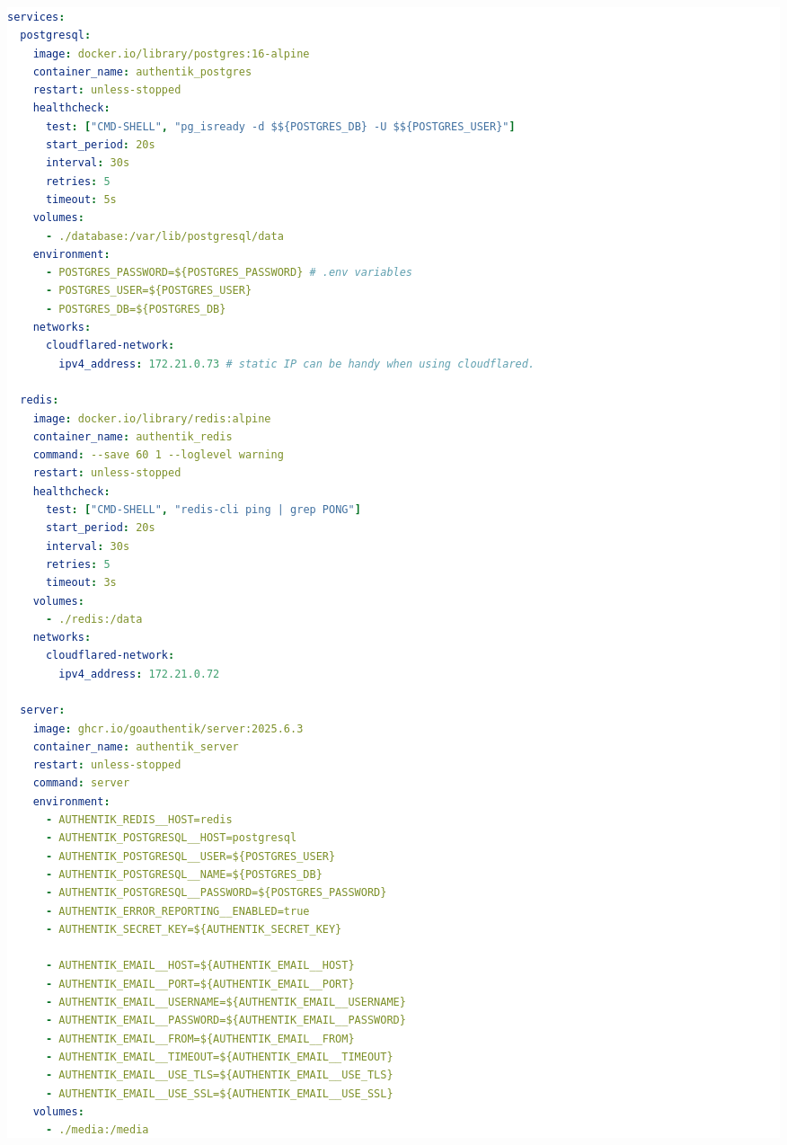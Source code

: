 
```yaml title="docker-compose.yml"
services:
  postgresql:
    image: docker.io/library/postgres:16-alpine
    container_name: authentik_postgres
    restart: unless-stopped
    healthcheck:
      test: ["CMD-SHELL", "pg_isready -d $${POSTGRES_DB} -U $${POSTGRES_USER}"]
      start_period: 20s
      interval: 30s
      retries: 5
      timeout: 5s
    volumes:
      - ./database:/var/lib/postgresql/data
    environment:
      - POSTGRES_PASSWORD=${POSTGRES_PASSWORD} # .env variables
      - POSTGRES_USER=${POSTGRES_USER}
      - POSTGRES_DB=${POSTGRES_DB}
    networks:
      cloudflared-network:
        ipv4_address: 172.21.0.73 # static IP can be handy when using cloudflared.

  redis:
    image: docker.io/library/redis:alpine
    container_name: authentik_redis
    command: --save 60 1 --loglevel warning
    restart: unless-stopped
    healthcheck:
      test: ["CMD-SHELL", "redis-cli ping | grep PONG"]
      start_period: 20s
      interval: 30s
      retries: 5
      timeout: 3s
    volumes:
      - ./redis:/data
    networks:
      cloudflared-network:
        ipv4_address: 172.21.0.72

  server:
    image: ghcr.io/goauthentik/server:2025.6.3
    container_name: authentik_server
    restart: unless-stopped
    command: server
    environment:
      - AUTHENTIK_REDIS__HOST=redis
      - AUTHENTIK_POSTGRESQL__HOST=postgresql
      - AUTHENTIK_POSTGRESQL__USER=${POSTGRES_USER}
      - AUTHENTIK_POSTGRESQL__NAME=${POSTGRES_DB}
      - AUTHENTIK_POSTGRESQL__PASSWORD=${POSTGRES_PASSWORD}
      - AUTHENTIK_ERROR_REPORTING__ENABLED=true
      - AUTHENTIK_SECRET_KEY=${AUTHENTIK_SECRET_KEY} 

      - AUTHENTIK_EMAIL__HOST=${AUTHENTIK_EMAIL__HOST}
      - AUTHENTIK_EMAIL__PORT=${AUTHENTIK_EMAIL__PORT}
      - AUTHENTIK_EMAIL__USERNAME=${AUTHENTIK_EMAIL__USERNAME}
      - AUTHENTIK_EMAIL__PASSWORD=${AUTHENTIK_EMAIL__PASSWORD}
      - AUTHENTIK_EMAIL__FROM=${AUTHENTIK_EMAIL__FROM}
      - AUTHENTIK_EMAIL__TIMEOUT=${AUTHENTIK_EMAIL__TIMEOUT}
      - AUTHENTIK_EMAIL__USE_TLS=${AUTHENTIK_EMAIL__USE_TLS}
      - AUTHENTIK_EMAIL__USE_SSL=${AUTHENTIK_EMAIL__USE_SSL}
    volumes:
      - ./media:/media
```